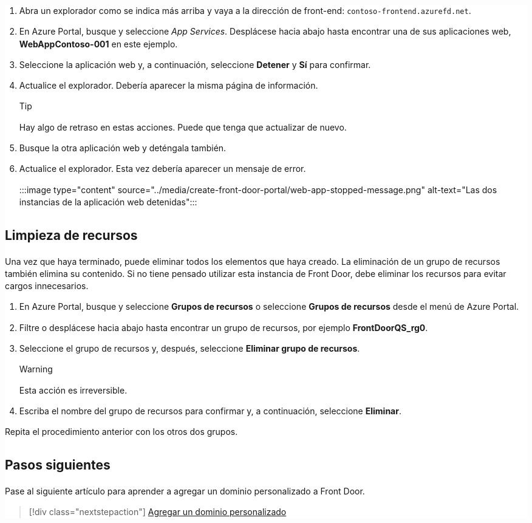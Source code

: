1. Abra un explorador como se indica más arriba y vaya a la dirección de front-end: `contoso-frontend.azurefd.net`.

1. En Azure Portal, busque y seleccione *App Services*. Desplácese hacia abajo hasta encontrar una de sus aplicaciones web, **WebAppContoso-001** en este ejemplo.

1. Seleccione la aplicación web y, a continuación, seleccione **Detener** y **Sí** para confirmar.

1. Actualice el explorador. Debería aparecer la misma página de información.

   >[!TIP]
   >Hay algo de retraso en estas acciones. Puede que tenga que actualizar de nuevo.

1. Busque la otra aplicación web y deténgala también.

1. Actualice el explorador. Esta vez debería aparecer un mensaje de error.

    :::image type="content" source="../media/create-front-door-portal/web-app-stopped-message.png" alt-text="Las dos instancias de la aplicación web detenidas":::

## <a name="clean-up-resources"></a>Limpieza de recursos

Una vez que haya terminado, puede eliminar todos los elementos que haya creado. La eliminación de un grupo de recursos también elimina su contenido. Si no tiene pensado utilizar esta instancia de Front Door, debe eliminar los recursos para evitar cargos innecesarios.

1. En Azure Portal, busque y seleccione **Grupos de recursos** o seleccione **Grupos de recursos** desde el menú de Azure Portal.

1. Filtre o desplácese hacia abajo hasta encontrar un grupo de recursos, por ejemplo **FrontDoorQS_rg0**.

1. Seleccione el grupo de recursos y, después, seleccione **Eliminar grupo de recursos**.

   >[!WARNING]
   >Esta acción es irreversible.

1. Escriba el nombre del grupo de recursos para confirmar y, a continuación, seleccione **Eliminar**.

Repita el procedimiento anterior con los otros dos grupos.

## <a name="next-steps"></a>Pasos siguientes

Pase al siguiente artículo para aprender a agregar un dominio personalizado a Front Door.
> [!div class="nextstepaction"]
> [Agregar un dominio personalizado](how-to-add-custom-domain.md)
